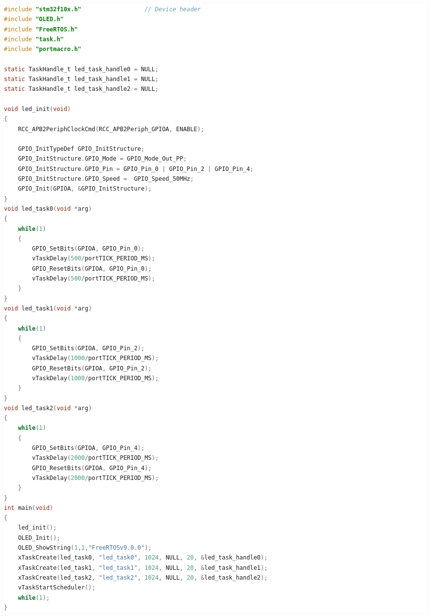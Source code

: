 ```c
#include "stm32f10x.h"                  // Device header
#include "OLED.h"
#include "FreeRTOS.h"
#include "task.h"
#include "portmacro.h"

static TaskHandle_t led_task_handle0 = NULL;
static TaskHandle_t led_task_handle1 = NULL;
static TaskHandle_t led_task_handle2 = NULL;

void led_init(void)
{
	RCC_APB2PeriphClockCmd(RCC_APB2Periph_GPIOA, ENABLE);
	
	GPIO_InitTypeDef GPIO_InitStructure;
	GPIO_InitStructure.GPIO_Mode = GPIO_Mode_Out_PP;
	GPIO_InitStructure.GPIO_Pin = GPIO_Pin_0 | GPIO_Pin_2 | GPIO_Pin_4;
	GPIO_InitStructure.GPIO_Speed =  GPIO_Speed_50MHz;
	GPIO_Init(GPIOA, &GPIO_InitStructure);
}
void led_task0(void *arg)
{
	while(1)                            
	{
		GPIO_SetBits(GPIOA, GPIO_Pin_0);
		vTaskDelay(500/portTICK_PERIOD_MS);
		GPIO_ResetBits(GPIOA, GPIO_Pin_0);
		vTaskDelay(500/portTICK_PERIOD_MS);
	}
}
void led_task1(void *arg)
{
	while(1)                            
	{
		GPIO_SetBits(GPIOA, GPIO_Pin_2);
		vTaskDelay(1000/portTICK_PERIOD_MS);
		GPIO_ResetBits(GPIOA, GPIO_Pin_2);
		vTaskDelay(1000/portTICK_PERIOD_MS);
	}
}
void led_task2(void *arg)
{
	while(1)                            
	{
		GPIO_SetBits(GPIOA, GPIO_Pin_4);
		vTaskDelay(2000/portTICK_PERIOD_MS);
		GPIO_ResetBits(GPIOA, GPIO_Pin_4);
		vTaskDelay(2000/portTICK_PERIOD_MS);
	}
}
int main(void) 
{
	led_init();
	OLED_Init();
	OLED_ShowString(1,1,"FreeRTOSv9.0.0");
	xTaskCreate(led_task0, "led_task0", 1024, NULL, 20, &led_task_handle0);
	xTaskCreate(led_task1, "led_task1", 1024, NULL, 20, &led_task_handle1);
	xTaskCreate(led_task2, "led_task2", 1024, NULL, 20, &led_task_handle2);
	vTaskStartScheduler();
	while(1);
}
```
